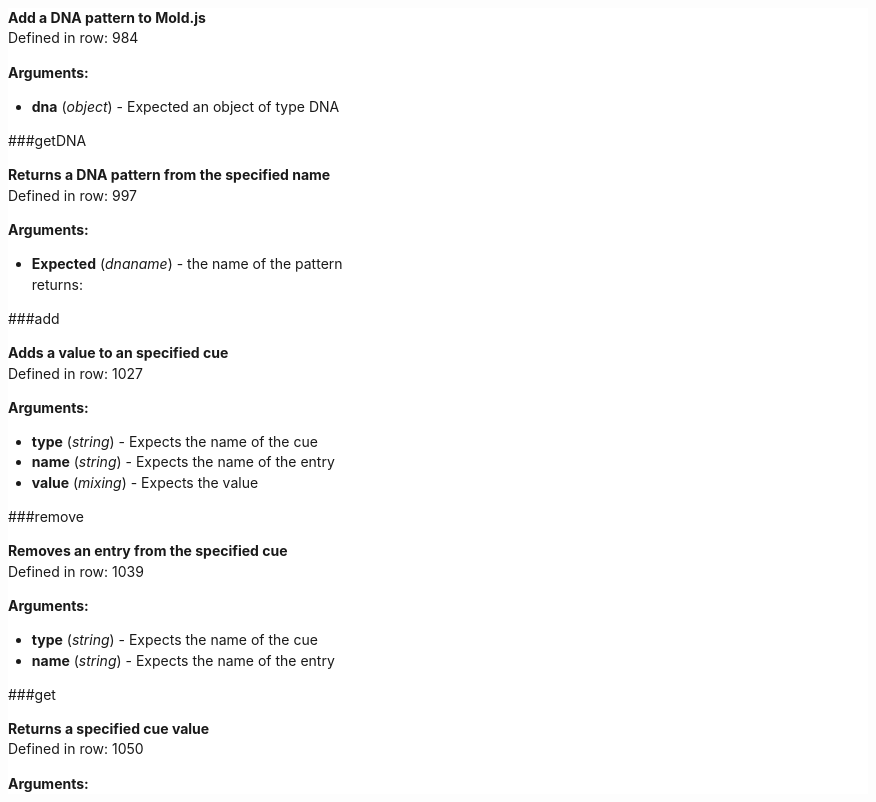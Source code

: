 

__Add a DNA pattern to Mold.js__  
Defined in row: 984  

__Arguments:__  
 
* __dna__ (_object_) - Expected an object of type DNA  





###getDNA



__Returns a DNA pattern from the specified name__  
Defined in row: 997  

__Arguments:__  
 
* __Expected__ (_dnaname_) - the name of the pattern  
returns: 




###add



__Adds a value to an specified cue__  
Defined in row: 1027  

__Arguments:__  
 
* __type__ (_string_) - Expects the name of the cue   
* __name__ (_string_) - Expects the name of the entry   
* __value__ (_mixing_) - Expects the value  





###remove



__Removes an entry from the specified cue__  
Defined in row: 1039  

__Arguments:__  
 
* __type__ (_string_) - Expects the name of the cue   
* __name__ (_string_) - Expects the name of the entry  





###get



__Returns a specified cue value__  
Defined in row: 1050  

__Arguments:__  
 